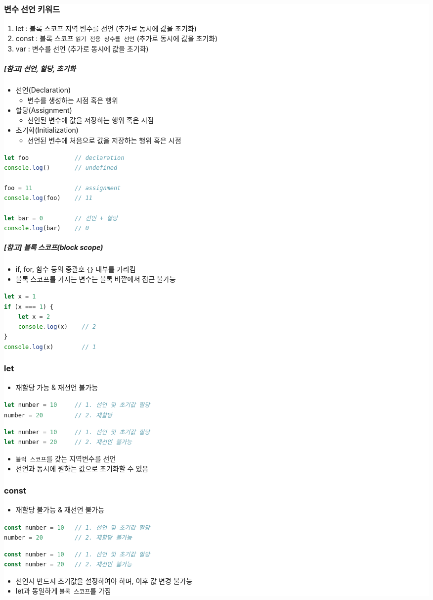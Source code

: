 ### 변수 선언 키워드 
1. let : 블록 스코프 지역 변수를 선언 (추가로 동시에 값을 초기화)
2. const : 블록 스코프 `읽기 전용 상수를 선언` (추가로 동시에 값을 초기화)
3. var : 변수를 선언 (추가로 동시에 값을 초기화)

##### [참고] 선언, 할당, 초기화  
- 선언(Declaration)
    - 변수를 생성하는 시점 혹은 행위
- 할당(Assignment)
    - 선언된 변수에 값을 저장하는 행위 혹은 시점
- 초기화(Initialization)
    - 선언된 변수에 처음으로 값을 저장하는 행위 혹은 시점
```js
let foo             // declaration
console.log()       // undefined

foo = 11            // assignment
console.log(foo)    // 11

let bar = 0         // 선언 + 할당
console.log(bar)    // 0
```

##### [참고] 블록 스코프(block scope)
- if, for, 함수 등의 중괄호 `{}` 내부를 가리킴
- 블록 스코프를 가지는 변수는 블록 바깥에서 접근 불가능
```js
let x = 1
if (x === 1) {
    let x = 2
    console.log(x)    // 2    
}
console.log(x)        // 1
```

### let
- 재할당 가능 & 재선언 불가능 
```js
let number = 10     // 1. 선언 및 초기값 할당 
number = 20         // 2. 재할당
```
```js
let number = 10     // 1. 선언 및 초기값 할당
let number = 20     // 2. 재선언 불가능
```
- `블럭 스코프`를 갖는 지역변수를 선언
- 선언과 동시에 원하는 값으로 초기화할 수 있음

### const
- 재할당 불가능 & 재선언 불가능
```js
const number = 10   // 1. 선언 및 초기값 할당
number = 20         // 2. 재할당 불가능
```
```js
const number = 10   // 1. 선언 및 초기값 할당
const number = 20   // 2. 재선언 불가능
```
- 선언시 반드시 초기값을 설정하여야 하며, 이후 값 변경 불가능
- let과 동일하게 `블록 스코프`를 가짐 
